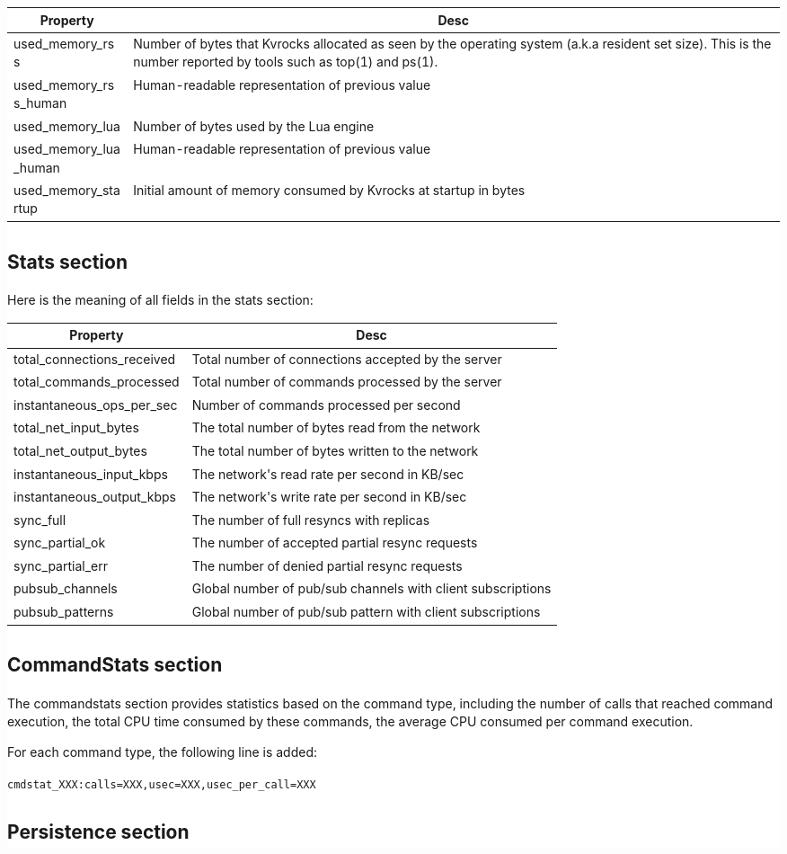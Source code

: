 | Property              | Desc                                                                                                                                                             |
|-----------------------|------------------------------------------------------------------------------------------------------------------------------------------------------------------|
| used_memory_rss       | Number of bytes that Kvrocks allocated as seen by the operating system (a.k.a resident set size). This is the number reported by tools such as top(1) and ps(1). |
| used_memory_rss_human | Human-readable representation of previous value                                                                                                                  |
| used_memory_lua       | Number of bytes used by the Lua engine                                                                                                                           |
| used_memory_lua_human | Human-readable representation of previous value                                                                                                                  |
| used_memory_startup   | Initial amount of memory consumed by Kvrocks at startup in bytes                                                                                                 |

## Stats section

Here is the meaning of all fields in the stats section:

| Property                   | Desc                                                        |
|----------------------------|-------------------------------------------------------------|
| total_connections_received | Total number of connections accepted by the server          |
| total_commands_processed   | Total number of commands processed by the server            |
| instantaneous_ops_per_sec  | Number of commands processed per second                     |
| total_net_input_bytes      | The total number of bytes read from the network             |
| total_net_output_bytes     | The total number of bytes written to the network            |
| instantaneous_input_kbps   | The network's read rate per second in KB/sec                |
| instantaneous_output_kbps  | The network's write rate per second in KB/sec               |
| sync_full                  | The number of full resyncs with replicas                    |
| sync_partial_ok            | The number of accepted partial resync requests              |
| sync_partial_err           | The number of denied partial resync requests                |
| pubsub_channels            | Global number of pub/sub channels with client subscriptions |
| pubsub_patterns            | Global number of pub/sub pattern with client subscriptions  |

## CommandStats section

The commandstats section provides statistics based on the command type, including the number of calls that reached command execution, the total CPU time consumed by these commands, the average CPU consumed per command execution.

For each command type, the following line is added:

```properties
cmdstat_XXX:calls=XXX,usec=XXX,usec_per_call=XXX
```

## Persistence section
